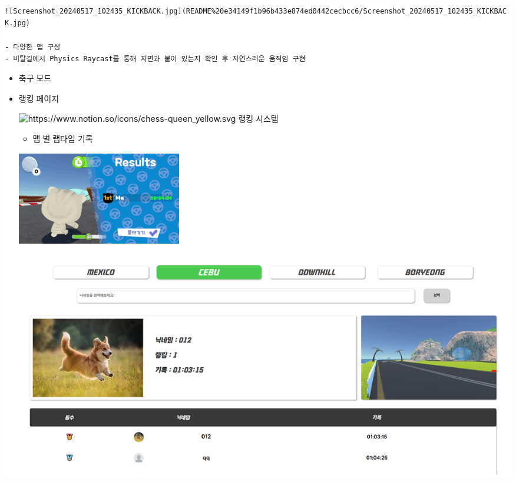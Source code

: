     ![Screenshot_20240517_102435_KICKBACK.jpg](README%20e34149f1b96b433e874ed0442cecbcc6/Screenshot_20240517_102435_KICKBACK.jpg)
    
    - 다양한 맵 구성
    - 비탈길에서 Physics Raycast를 통해 지면과 붙어 있는지 확인 후 자연스러운 움직임 구현

- 축구 모드
- 랭킹 페이지
    
    <aside>
    <img src="https://www.notion.so/icons/chess-queen_yellow.svg" alt="https://www.notion.so/icons/chess-queen_yellow.svg" width="40px" /> 랭킹 시스템
    
    - 맵 별 랩타임 기록
    </aside>
    
    ![8.gif](README%20e34149f1b96b433e874ed0442cecbcc6/8%201.gif)
    
    ![Untitled](README%20e34149f1b96b433e874ed0442cecbcc6/Untitled%206.png)
    